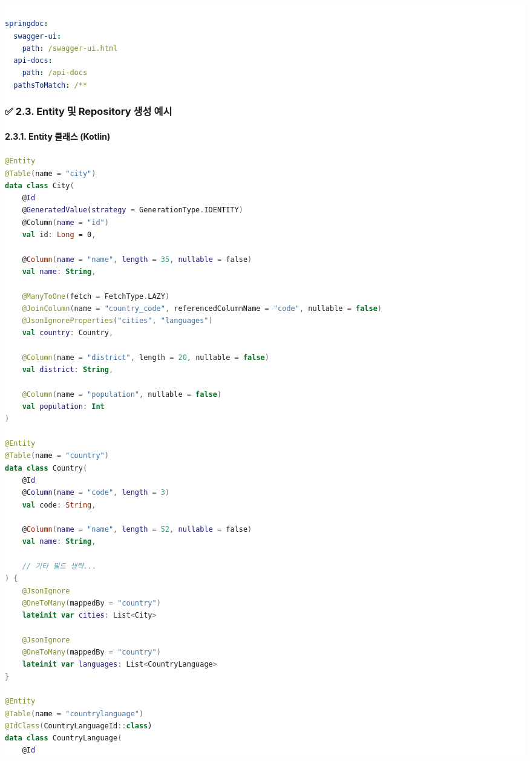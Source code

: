 ```yaml

springdoc:
  swagger-ui:
    path: /swagger-ui.html
  api-docs:
    path: /api-docs
  pathsToMatch: /**
```

### ✅ 2.3. Entity 및 Repository 생성 예시

#### 2.3.1. Entity 클래스 (Kotlin)

```kotlin
@Entity
@Table(name = "city")
data class City(
    @Id
    @GeneratedValue(strategy = GenerationType.IDENTITY)
    @Column(name = "id")
    val id: Long = 0,

    @Column(name = "name", length = 35, nullable = false)
    val name: String,

    @ManyToOne(fetch = FetchType.LAZY)
    @JoinColumn(name = "country_code", referencedColumnName = "code", nullable = false)
    @JsonIgnoreProperties("cities", "languages")
    val country: Country,

    @Column(name = "district", length = 20, nullable = false)
    val district: String,

    @Column(name = "population", nullable = false)
    val population: Int
)

@Entity
@Table(name = "country")
data class Country(
    @Id
    @Column(name = "code", length = 3)
    val code: String,

    @Column(name = "name", length = 52, nullable = false)
    val name: String,

    // 기타 필드 생략...
) {
    @JsonIgnore
    @OneToMany(mappedBy = "country")
    lateinit var cities: List<City>

    @JsonIgnore
    @OneToMany(mappedBy = "country")
    lateinit var languages: List<CountryLanguage>
}

@Entity
@Table(name = "countrylanguage")
@IdClass(CountryLanguageId::class)
data class CountryLanguage(
    @Id
```